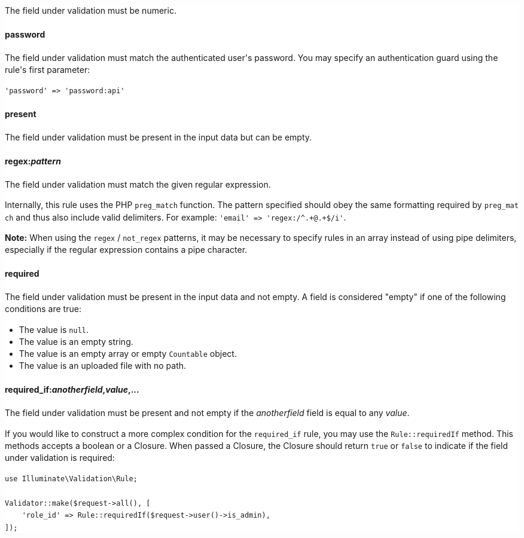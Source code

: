 The field under validation must be numeric.

<a name="rule-password"></a>
#### password

The field under validation must match the authenticated user's password. You may specify an authentication guard using the rule's first parameter:

    'password' => 'password:api'

<a name="rule-present"></a>
#### present

The field under validation must be present in the input data but can be empty.

<a name="rule-regex"></a>
#### regex:_pattern_

The field under validation must match the given regular expression.

Internally, this rule uses the PHP `preg_match` function. The pattern specified should obey the same formatting required by `preg_match` and thus also include valid delimiters. For example: `'email' => 'regex:/^.+@.+$/i'`.

**Note:** When using the `regex` / `not_regex` patterns, it may be necessary to specify rules in an array instead of using pipe delimiters, especially if the regular expression contains a pipe character.

<a name="rule-required"></a>
#### required

The field under validation must be present in the input data and not empty. A field is considered "empty" if one of the following conditions are true:

<div class="content-list" markdown="1">

- The value is `null`.
- The value is an empty string.
- The value is an empty array or empty `Countable` object.
- The value is an uploaded file with no path.

</div>

<a name="rule-required-if"></a>
#### required_if:_anotherfield_,_value_,...

The field under validation must be present and not empty if the _anotherfield_ field is equal to any _value_.

If you would like to construct a more complex condition for the `required_if` rule, you may use the `Rule::requiredIf` method. This methods accepts a boolean or a Closure. When passed a Closure, the Closure should return `true` or `false` to indicate if the field under validation is required:

    use Illuminate\Validation\Rule;

    Validator::make($request->all(), [
        'role_id' => Rule::requiredIf($request->user()->is_admin),
    ]);
